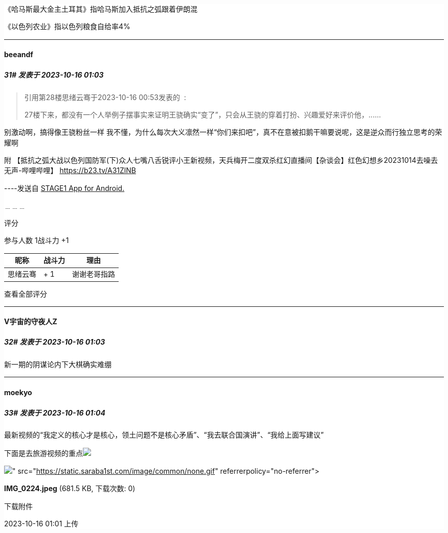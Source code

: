 《哈马斯最大金主土耳其》指哈马斯加入抵抗之弧跟着伊朗混

《以色列农业》指以色列粮食自给率4%</blockquote>


*****

####  beeandf  
##### 31#       发表于 2023-10-16 01:03

<blockquote>引用第28楼思绪云骞于2023-10-16 00:53发表的  :

27楼下来，都没有一个人举例子摆事实来证明王骁确实“变了”，只会从王骁的穿着打扮、兴趣爱好来评价他，......</blockquote>

别激动啊，搞得像王骁粉丝一样
我不懂，为什么每次大义凛然一样“你们来扣吧”，真不在意被扣鹅干嘛要说呢，这是逆众而行独立思考的荣耀啊

附
【抵抗之弧大战以色列国防军(下)众人七嘴八舌锐评小王新视频，天兵梅开二度双杀红幻直播间【杂谈会】红色幻想乡20231014去噪去无声-哔哩哔哩】 https://b23.tv/A31ZlNB

----发送自 [STAGE1 App for Android.](http://stage1.5j4m.com/?1.37)

﹍﹍﹍

评分

 参与人数 1战斗力 +1

|昵称|战斗力|理由|
|----|---|---|
| 思绪云骞| + 1|谢谢老哥指路|

查看全部评分

*****

####  V宇宙的守夜人Z  
##### 32#       发表于 2023-10-16 01:03

新一期的阴谋论内下大棋确实难绷

*****

####  moekyo  
##### 33#       发表于 2023-10-16 01:04

最新视频的“我定义的核心才是核心，领土问题不是核心矛盾”、“我去联合国演讲”、“我给上面写建议”

下面是去旅游视频的重点<img src="https://static.saraba1st.com/image/smiley/face2017/067.png" referrerpolicy="no-referrer"> 

<img src="https://img.saraba1st.com/forum/202310/16/010154qnn2vnr71n0u5fuu.jpeg" referrerpolicy="no-referrer">" src="https://static.saraba1st.com/image/common/none.gif" referrerpolicy="no-referrer">

<strong>IMG_0224.jpeg</strong> (681.5 KB, 下载次数: 0)

下载附件

2023-10-16 01:01 上传
